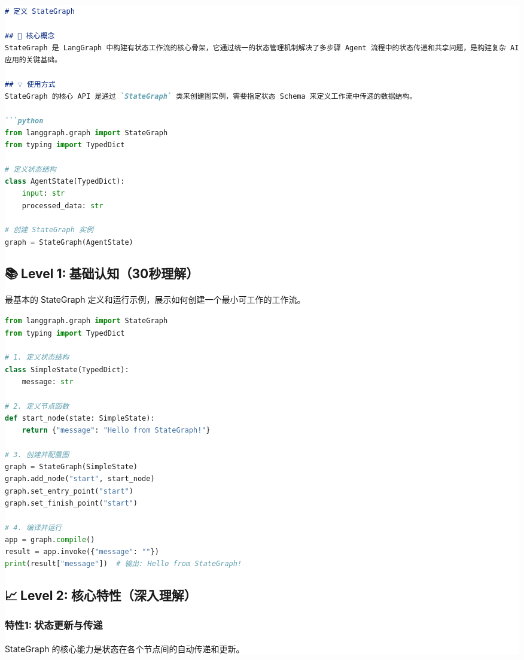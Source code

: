 ```markdown
# 定义 StateGraph

## 🎯 核心概念
StateGraph 是 LangGraph 中构建有状态工作流的核心骨架，它通过统一的状态管理机制解决了多步骤 Agent 流程中的状态传递和共享问题，是构建复杂 AI 应用的关键基础。

## 💡 使用方式
StateGraph 的核心 API 是通过 `StateGraph` 类来创建图实例，需要指定状态 Schema 来定义工作流中传递的数据结构。

```python
from langgraph.graph import StateGraph
from typing import TypedDict

# 定义状态结构
class AgentState(TypedDict):
    input: str
    processed_data: str

# 创建 StateGraph 实例
graph = StateGraph(AgentState)
```

## 📚 Level 1: 基础认知（30秒理解）
最基本的 StateGraph 定义和运行示例，展示如何创建一个最小可工作的工作流。

```python
from langgraph.graph import StateGraph
from typing import TypedDict

# 1. 定义状态结构
class SimpleState(TypedDict):
    message: str

# 2. 定义节点函数
def start_node(state: SimpleState):
    return {"message": "Hello from StateGraph!"}

# 3. 创建并配置图
graph = StateGraph(SimpleState)
graph.add_node("start", start_node)
graph.set_entry_point("start")
graph.set_finish_point("start")

# 4. 编译并运行
app = graph.compile()
result = app.invoke({"message": ""})
print(result["message"])  # 输出: Hello from StateGraph!
```

## 📈 Level 2: 核心特性（深入理解）

### 特性1: 状态更新与传递
StateGraph 的核心能力是状态在各个节点间的自动传递和更新。
